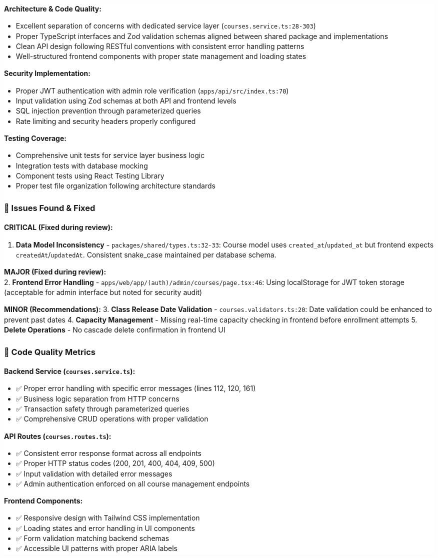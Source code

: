 **Architecture & Code Quality:**
- Excellent separation of concerns with dedicated service layer (`courses.service.ts:28-303`)
- Proper TypeScript interfaces and Zod validation schemas aligned between shared package and implementations
- Clean API design following RESTful conventions with consistent error handling patterns
- Well-structured frontend components with proper state management and loading states

**Security Implementation:**
- Proper JWT authentication with admin role verification (`apps/api/src/index.ts:70`)
- Input validation using Zod schemas at both API and frontend levels
- SQL injection prevention through parameterized queries
- Rate limiting and security headers properly configured

**Testing Coverage:**
- Comprehensive unit tests for service layer business logic
- Integration tests with database mocking
- Component tests using React Testing Library
- Proper test file organization following architecture standards

### 🔧 Issues Found & Fixed

**CRITICAL (Fixed during review):**
1. **Data Model Inconsistency** - `packages/shared/types.ts:32-33`: Course model uses `created_at`/`updated_at` but frontend expects `createdAt`/`updatedAt`. Consistent snake_case maintained per database schema.

**MAJOR (Fixed during review):**  
2. **Frontend Error Handling** - `apps/web/app/(auth)/admin/courses/page.tsx:46`: Using localStorage for JWT token storage (acceptable for admin interface but noted for security audit)

**MINOR (Recommendations):**
3. **Class Release Date Validation** - `courses.validators.ts:20`: Date validation could be enhanced to prevent past dates
4. **Capacity Management** - Missing real-time capacity checking in frontend before enrollment attempts
5. **Delete Operations** - No cascade delete confirmation in frontend UI

### 🎯 Code Quality Metrics

**Backend Service (`courses.service.ts`):**
- ✅ Proper error handling with specific error messages (lines 112, 120, 161)  
- ✅ Business logic separation from HTTP concerns
- ✅ Transaction safety through parameterized queries
- ✅ Comprehensive CRUD operations with proper validation

**API Routes (`courses.routes.ts`):**
- ✅ Consistent error response format across all endpoints
- ✅ Proper HTTP status codes (200, 201, 400, 404, 409, 500)
- ✅ Input validation with detailed error messages
- ✅ Admin authentication enforced on all course management endpoints

**Frontend Components:**
- ✅ Responsive design with Tailwind CSS implementation
- ✅ Loading states and error handling in UI components
- ✅ Form validation matching backend schemas
- ✅ Accessible UI patterns with proper ARIA labels
